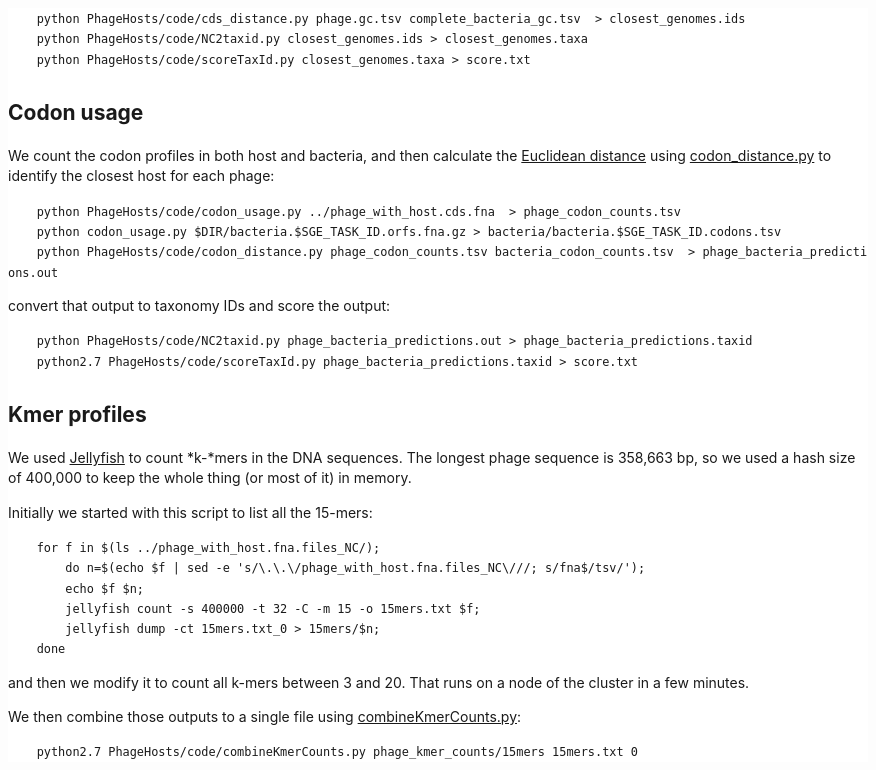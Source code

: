 ```
    python PhageHosts/code/cds_distance.py phage.gc.tsv complete_bacteria_gc.tsv  > closest_genomes.ids
    python PhageHosts/code/NC2taxid.py closest_genomes.ids > closest_genomes.taxa
    python PhageHosts/code/scoreTaxId.py closest_genomes.taxa > score.txt
```


## Codon usage

We count the codon profiles in both host and bacteria, and then calculate the [Euclidean distance](http://en.wikipedia.org/wiki/Euclidean_distance) using [codon_distance.py](code/codon_distance.py) to identify the closest host for each phage:

```
    python PhageHosts/code/codon_usage.py ../phage_with_host.cds.fna  > phage_codon_counts.tsv
    python codon_usage.py $DIR/bacteria.$SGE_TASK_ID.orfs.fna.gz > bacteria/bacteria.$SGE_TASK_ID.codons.tsv
    python PhageHosts/code/codon_distance.py phage_codon_counts.tsv bacteria_codon_counts.tsv  > phage_bacteria_predictions.out
```


convert that output to taxonomy IDs and score the output:

```
    python PhageHosts/code/NC2taxid.py phage_bacteria_predictions.out > phage_bacteria_predictions.taxid
    python2.7 PhageHosts/code/scoreTaxId.py phage_bacteria_predictions.taxid > score.txt
```


## Kmer profiles

We used [Jellyfish](http://www.genome.umd.edu/jellyfish.html) to count *k-*mers in the DNA sequences. The longest phage sequence is 358,663 bp, so we used a hash size of 400,000 to keep the whole thing (or most of it) in memory.

Initially we started with this script to list all the 15-mers:

```
    for f in $(ls ../phage_with_host.fna.files_NC/);
    	do n=$(echo $f | sed -e 's/\.\.\/phage_with_host.fna.files_NC\///; s/fna$/tsv/');
    	echo $f $n;
	    jellyfish count -s 400000 -t 32 -C -m 15 -o 15mers.txt $f;
	    jellyfish dump -ct 15mers.txt_0 > 15mers/$n;
    done
```

and then we modify it to count all k-mers between 3 and 20. That runs on a node of the cluster in a few minutes.


We then combine those outputs to a single file using [combineKmerCounts.py](code/combineKmerCounts.py):

```
    python2.7 PhageHosts/code/combineKmerCounts.py phage_kmer_counts/15mers 15mers.txt 0
```

